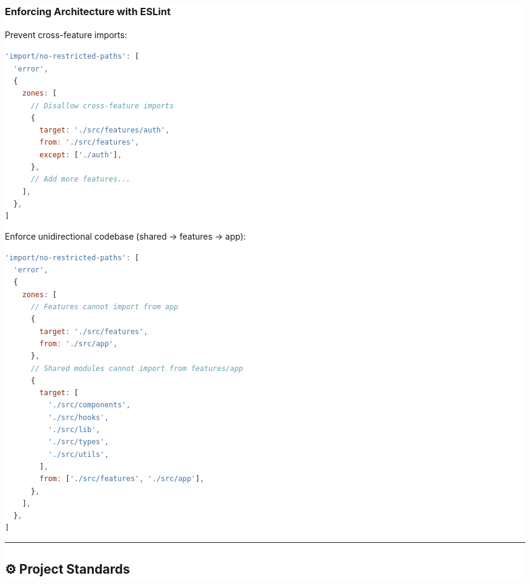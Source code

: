 ### Enforcing Architecture with ESLint

Prevent cross-feature imports:

```javascript
'import/no-restricted-paths': [
  'error',
  {
    zones: [
      // Disallow cross-feature imports
      {
        target: './src/features/auth',
        from: './src/features',
        except: ['./auth'],
      },
      // Add more features...
    ],
  },
]
```

Enforce unidirectional codebase (shared → features → app):

```javascript
'import/no-restricted-paths': [
  'error',
  {
    zones: [
      // Features cannot import from app
      {
        target: './src/features',
        from: './src/app',
      },
      // Shared modules cannot import from features/app
      {
        target: [
          './src/components',
          './src/hooks',
          './src/lib',
          './src/types',
          './src/utils',
        ],
        from: ['./src/features', './src/app'],
      },
    ],
  },
]
```

---

## ⚙️ Project Standards

